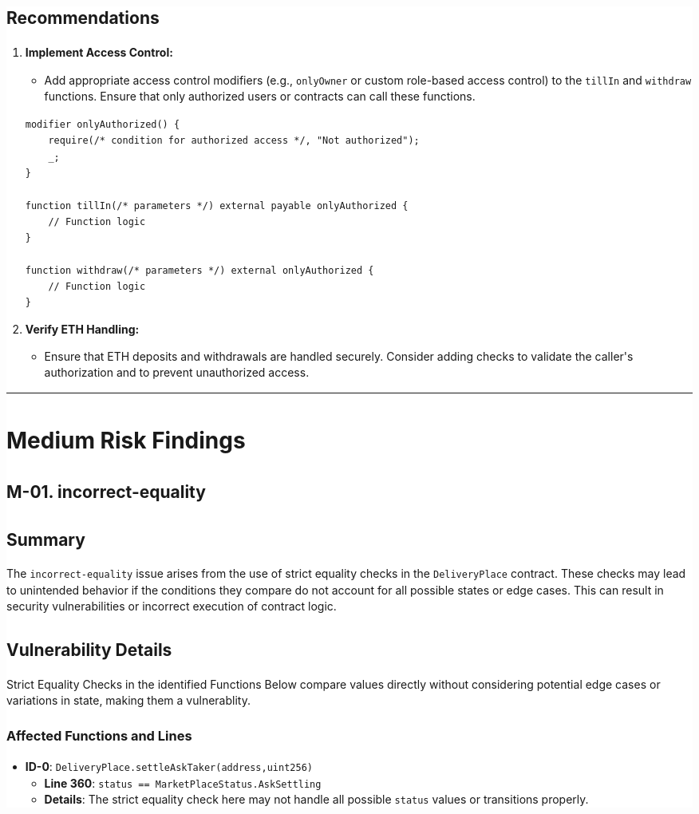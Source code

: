 ## Recommendations

1. **Implement Access Control:**

   * Add appropriate access control modifiers (e.g., `onlyOwner` or custom role-based access control) to the `tillIn` and `withdraw` functions. Ensure that only authorized users or contracts can call these functions.

   ```solidity
   modifier onlyAuthorized() {
       require(/* condition for authorized access */, "Not authorized");
       _;
   }

   function tillIn(/* parameters */) external payable onlyAuthorized {
       // Function logic
   }

   function withdraw(/* parameters */) external onlyAuthorized {
       // Function logic
   }
   ```

2. **Verify ETH Handling:**
   * Ensure that ETH deposits and withdrawals are handled securely. Consider adding checks to validate the caller's authorization and to prevent unauthorized access.

***

    
# Medium Risk Findings

## <a id='M-01'></a>M-01. incorrect-equality            



## Summary

The `incorrect-equality` issue arises from the use of strict equality checks in the `DeliveryPlace` contract. These checks may lead to unintended behavior if the conditions they compare do not account for all possible states or edge cases. This can result in security vulnerabilities or incorrect execution of contract logic.

## Vulnerability Details

Strict Equality Checks in the identified Functions Below compare values directly without considering potential edge cases or variations in state, making them a vulnerablity.

### Affected Functions and Lines

* **ID-0**: `DeliveryPlace.settleAskTaker(address,uint256)`
  * **Line 360**: `status == MarketPlaceStatus.AskSettling`
  * **Details**: The strict equality check here may not handle all possible `status` values or transitions properly.
